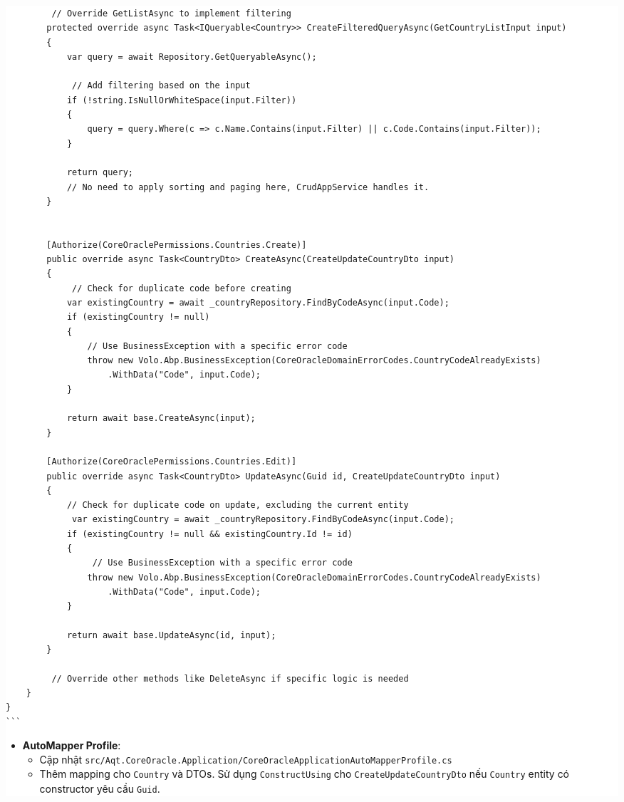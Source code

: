              // Override GetListAsync to implement filtering
            protected override async Task<IQueryable<Country>> CreateFilteredQueryAsync(GetCountryListInput input)
            {
                var query = await Repository.GetQueryableAsync();

                 // Add filtering based on the input
                if (!string.IsNullOrWhiteSpace(input.Filter))
                {
                    query = query.Where(c => c.Name.Contains(input.Filter) || c.Code.Contains(input.Filter));
                }

                return query;
                // No need to apply sorting and paging here, CrudAppService handles it.
            }


            [Authorize(CoreOraclePermissions.Countries.Create)]
            public override async Task<CountryDto> CreateAsync(CreateUpdateCountryDto input)
            {
                 // Check for duplicate code before creating
                var existingCountry = await _countryRepository.FindByCodeAsync(input.Code);
                if (existingCountry != null)
                {
                    // Use BusinessException with a specific error code
                    throw new Volo.Abp.BusinessException(CoreOracleDomainErrorCodes.CountryCodeAlreadyExists)
                        .WithData("Code", input.Code);
                }

                return await base.CreateAsync(input);
            }

            [Authorize(CoreOraclePermissions.Countries.Edit)]
            public override async Task<CountryDto> UpdateAsync(Guid id, CreateUpdateCountryDto input)
            {
                // Check for duplicate code on update, excluding the current entity
                 var existingCountry = await _countryRepository.FindByCodeAsync(input.Code);
                if (existingCountry != null && existingCountry.Id != id)
                {
                     // Use BusinessException with a specific error code
                    throw new Volo.Abp.BusinessException(CoreOracleDomainErrorCodes.CountryCodeAlreadyExists)
                        .WithData("Code", input.Code);
                }

                return await base.UpdateAsync(id, input);
            }

             // Override other methods like DeleteAsync if specific logic is needed
        }
    }
    ```

*   **AutoMapper Profile**:
    *   Cập nhật `src/Aqt.CoreOracle.Application/CoreOracleApplicationAutoMapperProfile.cs`
    *   Thêm mapping cho `Country` và DTOs. Sử dụng `ConstructUsing` cho `CreateUpdateCountryDto` nếu `Country` entity có constructor yêu cầu `Guid`.
